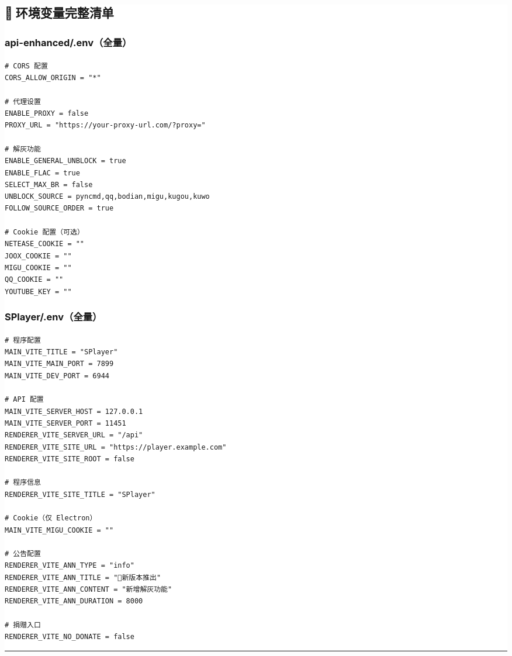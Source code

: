 
## 🔐 环境变量完整清单

### api-enhanced/.env（全量）

```env
# CORS 配置
CORS_ALLOW_ORIGIN = "*"

# 代理设置
ENABLE_PROXY = false
PROXY_URL = "https://your-proxy-url.com/?proxy="

# 解灰功能
ENABLE_GENERAL_UNBLOCK = true
ENABLE_FLAC = true
SELECT_MAX_BR = false
UNBLOCK_SOURCE = pyncmd,qq,bodian,migu,kugou,kuwo
FOLLOW_SOURCE_ORDER = true

# Cookie 配置（可选）
NETEASE_COOKIE = ""
JOOX_COOKIE = ""
MIGU_COOKIE = ""
QQ_COOKIE = ""
YOUTUBE_KEY = ""
```

### SPlayer/.env（全量）

```env
# 程序配置
MAIN_VITE_TITLE = "SPlayer"
MAIN_VITE_MAIN_PORT = 7899
MAIN_VITE_DEV_PORT = 6944

# API 配置
MAIN_VITE_SERVER_HOST = 127.0.0.1
MAIN_VITE_SERVER_PORT = 11451
RENDERER_VITE_SERVER_URL = "/api"
RENDERER_VITE_SITE_URL = "https://player.example.com"
RENDERER_VITE_SITE_ROOT = false

# 程序信息
RENDERER_VITE_SITE_TITLE = "SPlayer"

# Cookie（仅 Electron）
MAIN_VITE_MIGU_COOKIE = ""

# 公告配置
RENDERER_VITE_ANN_TYPE = "info"
RENDERER_VITE_ANN_TITLE = "🎉新版本推出"
RENDERER_VITE_ANN_CONTENT = "新增解灰功能"
RENDERER_VITE_ANN_DURATION = 8000

# 捐赠入口
RENDERER_VITE_NO_DONATE = false
```

---